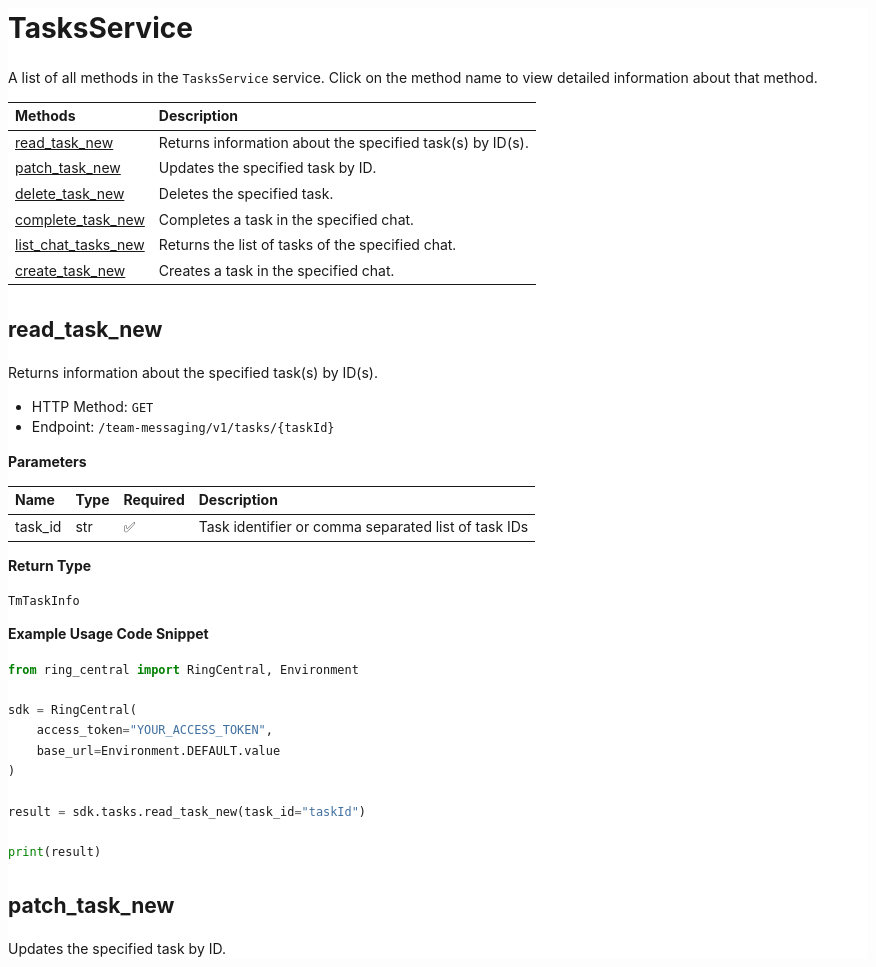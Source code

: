 # TasksService

A list of all methods in the `TasksService` service. Click on the method name to view detailed information about that method.

| Methods                                     | Description                                               |
| :------------------------------------------ | :-------------------------------------------------------- |
| [read_task_new](#read_task_new)             | Returns information about the specified task(s) by ID(s). |
| [patch_task_new](#patch_task_new)           | Updates the specified task by ID.                         |
| [delete_task_new](#delete_task_new)         | Deletes the specified task.                               |
| [complete_task_new](#complete_task_new)     | Completes a task in the specified chat.                   |
| [list_chat_tasks_new](#list_chat_tasks_new) | Returns the list of tasks of the specified chat.          |
| [create_task_new](#create_task_new)         | Creates a task in the specified chat.                     |

## read_task_new

Returns information about the specified task(s) by ID(s).

- HTTP Method: `GET`
- Endpoint: `/team-messaging/v1/tasks/{taskId}`

**Parameters**

| Name    | Type | Required | Description                                         |
| :------ | :--- | :------- | :-------------------------------------------------- |
| task_id | str  | ✅       | Task identifier or comma separated list of task IDs |

**Return Type**

`TmTaskInfo`

**Example Usage Code Snippet**

```python
from ring_central import RingCentral, Environment

sdk = RingCentral(
    access_token="YOUR_ACCESS_TOKEN",
    base_url=Environment.DEFAULT.value
)

result = sdk.tasks.read_task_new(task_id="taskId")

print(result)
```

## patch_task_new

Updates the specified task by ID.
